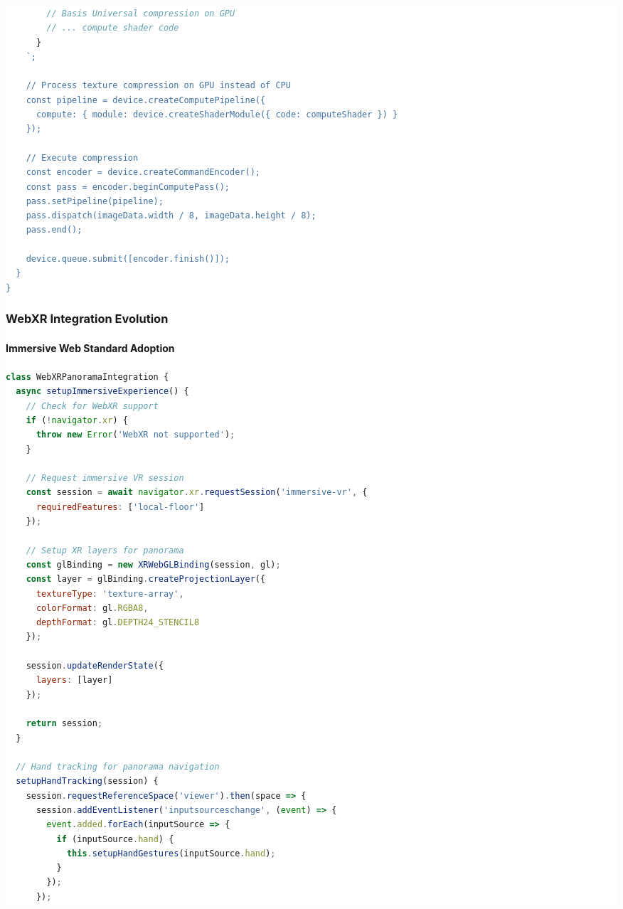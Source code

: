 ```javascript
        // Basis Universal compression on GPU
        // ... compute shader code
      }
    `;
    
    // Process texture compression on GPU instead of CPU
    const pipeline = device.createComputePipeline({
      compute: { module: device.createShaderModule({ code: computeShader }) }
    });
    
    // Execute compression
    const encoder = device.createCommandEncoder();
    const pass = encoder.beginComputePass();
    pass.setPipeline(pipeline);
    pass.dispatch(imageData.width / 8, imageData.height / 8);
    pass.end();
    
    device.queue.submit([encoder.finish()]);
  }
}
```

### WebXR Integration Evolution

#### **Immersive Web Standard Adoption**
```javascript
class WebXRPanoramaIntegration {
  async setupImmersiveExperience() {
    // Check for WebXR support
    if (!navigator.xr) {
      throw new Error('WebXR not supported');
    }
    
    // Request immersive VR session
    const session = await navigator.xr.requestSession('immersive-vr', {
      requiredFeatures: ['local-floor']
    });
    
    // Setup XR layers for panorama
    const glBinding = new XRWebGLBinding(session, gl);
    const layer = glBinding.createProjectionLayer({
      textureType: 'texture-array',
      colorFormat: gl.RGBA8,
      depthFormat: gl.DEPTH24_STENCIL8
    });
    
    session.updateRenderState({
      layers: [layer]
    });
    
    return session;
  }
  
  // Hand tracking for panorama navigation
  setupHandTracking(session) {
    session.requestReferenceSpace('viewer').then(space => {
      session.addEventListener('inputsourceschange', (event) => {
        event.added.forEach(inputSource => {
          if (inputSource.hand) {
            this.setupHandGestures(inputSource.hand);
          }
        });
      });
```